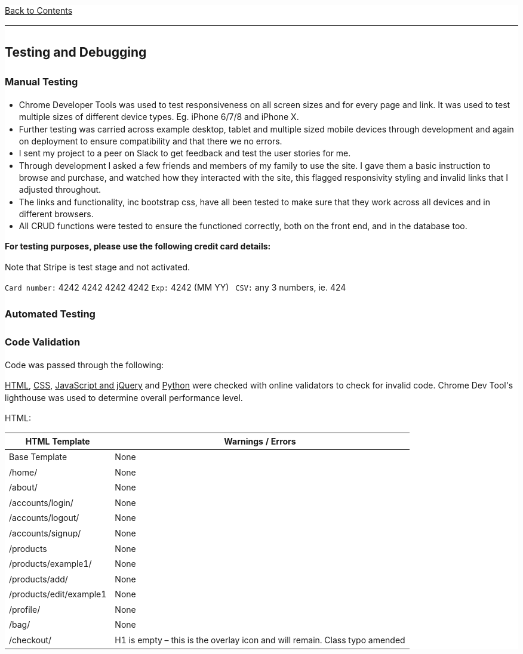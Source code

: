 [Back to Contents](#contents)

---

## Testing and Debugging  

### Manual Testing
* Chrome Developer Tools was used to test responsiveness on all screen sizes and for every page and link. It was used to test multiple sizes of different device types. Eg. iPhone 6/7/8 and iPhone X. 
* Further testing was carried across example desktop, tablet and multiple sized mobile devices through development and again on deployment to ensure compatibility and that there we no errors. 
* I sent my project to a peer on Slack to get feedback and test the user stories for me. 
* Through development I asked a few friends and members of my family to use the site. I gave them a basic instruction to browse and purchase, and watched how they interacted with the site, this flagged responsivity styling and invalid links that I adjusted throughout. 
* The links and functionality, inc bootstrap css, have all been tested to make sure that they work across all devices and in different browsers.
* All CRUD functions were tested to ensure the functioned correctly, both on the front end, and in the database too.

**For testing purposes, please use the following credit card details:**

Note that Stripe is test stage and not activated.

`Card number:` 4242 4242 4242 4242 
`Exp:` 4242 (MM YY)
` CSV:`  any 3 numbers, ie. 424 

### Automated Testing

### Code Validation

Code was passed through the following: 

[HTML](https://validator.w3.org/), [CSS](https://jigsaw.w3.org/css-validator/), [JavaScript and jQuery]( https://jshint.com/) and [Python](http://pep8online.com/) were checked with online validators to check for invalid code. Chrome Dev Tool's lighthouse was used to determine overall performance level. 

HTML:

| HTML Template         | Warnings / Errors                  |
| --------------------------- | ---------------------------------- |
| Base Template           | None                               |
| /home/                      | None                               |
| /about/                      | None                               |
| /accounts/login/            | None                               |
| /accounts/logout/           | None                               |
| /accounts/signup/           | None                               |
| /products                   | None                               |
| /products/example1/         | None                               |
| /products/add/              | None                               |
| /products/edit/example1     | None                               |
| /profile/                   | None                               |
| /bag/                       | None                               |
| /checkout/                  | H1 is empty – this is the overlay icon and will remain. Class typo amended |